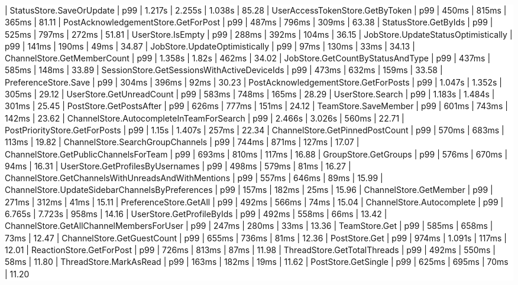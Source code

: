 | StatusStore.SaveOrUpdate | p99 | 1.217s | 2.255s | 1.038s | 85.28
| UserAccessTokenStore.GetByToken | p99 | 450ms | 815ms | 365ms | 81.11
| PostAcknowledgementStore.GetForPost | p99 | 487ms | 796ms | 309ms | 63.38
| StatusStore.GetByIds | p99 | 525ms | 797ms | 272ms | 51.81
| UserStore.IsEmpty | p99 | 288ms | 392ms | 104ms | 36.15
| JobStore.UpdateStatusOptimistically | p99 | 141ms | 190ms | 49ms | 34.87
| JobStore.UpdateOptimistically | p99 | 97ms | 130ms | 33ms | 34.13
| ChannelStore.GetMemberCount | p99 | 1.358s | 1.82s | 462ms | 34.02
| JobStore.GetCountByStatusAndType | p99 | 437ms | 585ms | 148ms | 33.89
| SessionStore.GetSessionsWithActiveDeviceIds | p99 | 473ms | 632ms | 159ms | 33.58
| PreferenceStore.Save | p99 | 304ms | 396ms | 92ms | 30.23
| PostAcknowledgementStore.GetForPosts | p99 | 1.047s | 1.352s | 305ms | 29.12
| UserStore.GetUnreadCount | p99 | 583ms | 748ms | 165ms | 28.29
| UserStore.Search | p99 | 1.183s | 1.484s | 301ms | 25.45
| PostStore.GetPostsAfter | p99 | 626ms | 777ms | 151ms | 24.12
| TeamStore.SaveMember | p99 | 601ms | 743ms | 142ms | 23.62
| ChannelStore.AutocompleteInTeamForSearch | p99 | 2.466s | 3.026s | 560ms | 22.71
| PostPriorityStore.GetForPosts | p99 | 1.15s | 1.407s | 257ms | 22.34
| ChannelStore.GetPinnedPostCount | p99 | 570ms | 683ms | 113ms | 19.82
| ChannelStore.SearchGroupChannels | p99 | 744ms | 871ms | 127ms | 17.07
| ChannelStore.GetPublicChannelsForTeam | p99 | 693ms | 810ms | 117ms | 16.88
| GroupStore.GetGroups | p99 | 576ms | 670ms | 94ms | 16.31
| UserStore.GetProfilesByUsernames | p99 | 498ms | 579ms | 81ms | 16.27
| ChannelStore.GetChannelsWithUnreadsAndWithMentions | p99 | 557ms | 646ms | 89ms | 15.99
| ChannelStore.UpdateSidebarChannelsByPreferences | p99 | 157ms | 182ms | 25ms | 15.96
| ChannelStore.GetMember | p99 | 271ms | 312ms | 41ms | 15.11
| PreferenceStore.GetAll | p99 | 492ms | 566ms | 74ms | 15.04
| ChannelStore.Autocomplete | p99 | 6.765s | 7.723s | 958ms | 14.16
| UserStore.GetProfileByIds | p99 | 492ms | 558ms | 66ms | 13.42
| ChannelStore.GetAllChannelMembersForUser | p99 | 247ms | 280ms | 33ms | 13.36
| TeamStore.Get | p99 | 585ms | 658ms | 73ms | 12.47
| ChannelStore.GetGuestCount | p99 | 655ms | 736ms | 81ms | 12.36
| PostStore.Get | p99 | 974ms | 1.091s | 117ms | 12.01
| ReactionStore.GetForPost | p99 | 726ms | 813ms | 87ms | 11.98
| ThreadStore.GetTotalThreads | p99 | 492ms | 550ms | 58ms | 11.80
| ThreadStore.MarkAsRead | p99 | 163ms | 182ms | 19ms | 11.62
| PostStore.GetSingle | p99 | 625ms | 695ms | 70ms | 11.20